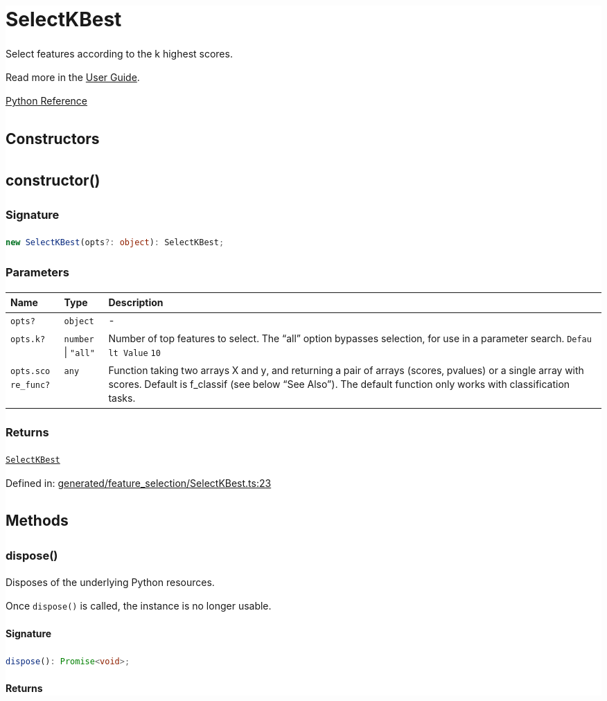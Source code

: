 # SelectKBest

Select features according to the k highest scores.

Read more in the [User Guide](../feature_selection.html#univariate-feature-selection).

[Python Reference](https://scikit-learn.org/stable/modules/generated/sklearn.feature_selection.SelectKBest.html)

## Constructors

## constructor()

### Signature

```ts
new SelectKBest(opts?: object): SelectKBest;
```

### Parameters

| Name | Type | Description |
| :------ | :------ | :------ |
| `opts?` | `object` | - |
| `opts.k?` | `number` \| `"all"` | Number of top features to select. The “all” option bypasses selection, for use in a parameter search.  `Default Value`  `10` |
| `opts.score_func?` | `any` | Function taking two arrays X and y, and returning a pair of arrays (scores, pvalues) or a single array with scores. Default is f\_classif (see below “See Also”). The default function only works with classification tasks. |

### Returns

[`SelectKBest`](SelectKBest.md)

Defined in:  [generated/feature\_selection/SelectKBest.ts:23](https://github.com/transitive-bullshit/scikit-learn-ts/blob/f3d7d2d/packages/sklearn/src/generated/feature_selection/SelectKBest.ts#L23)

## Methods

### dispose()

Disposes of the underlying Python resources.

Once `dispose()` is called, the instance is no longer usable.

#### Signature

```ts
dispose(): Promise<void>;
```

#### Returns
